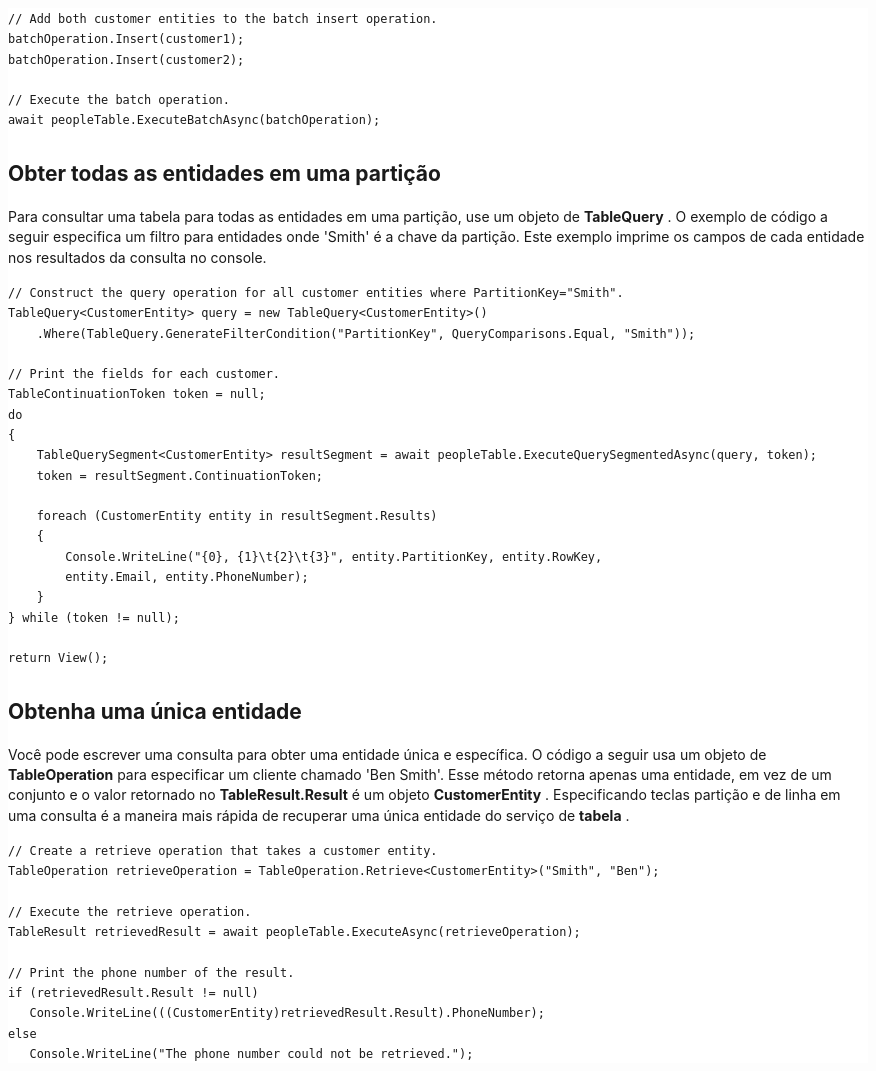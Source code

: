     // Add both customer entities to the batch insert operation.
    batchOperation.Insert(customer1);
    batchOperation.Insert(customer2);

    // Execute the batch operation.
    await peopleTable.ExecuteBatchAsync(batchOperation);

## <a name="get-all-of-the-entities-in-a-partition"></a>Obter todas as entidades em uma partição

Para consultar uma tabela para todas as entidades em uma partição, use um objeto de **TableQuery** . O exemplo de código a seguir especifica um filtro para entidades onde 'Smith' é a chave da partição. Este exemplo imprime os campos de cada entidade nos resultados da consulta no console.

    // Construct the query operation for all customer entities where PartitionKey="Smith".
    TableQuery<CustomerEntity> query = new TableQuery<CustomerEntity>()
        .Where(TableQuery.GenerateFilterCondition("PartitionKey", QueryComparisons.Equal, "Smith"));

    // Print the fields for each customer.
    TableContinuationToken token = null;
    do
    {
        TableQuerySegment<CustomerEntity> resultSegment = await peopleTable.ExecuteQuerySegmentedAsync(query, token);
        token = resultSegment.ContinuationToken;

        foreach (CustomerEntity entity in resultSegment.Results)
        {
            Console.WriteLine("{0}, {1}\t{2}\t{3}", entity.PartitionKey, entity.RowKey,
            entity.Email, entity.PhoneNumber);
        }
    } while (token != null);

    return View();


## <a name="get-a-single-entity"></a>Obtenha uma única entidade

Você pode escrever uma consulta para obter uma entidade única e específica. O código a seguir usa um objeto de **TableOperation** para especificar um cliente chamado 'Ben Smith'. Esse método retorna apenas uma entidade, em vez de um conjunto e o valor retornado no **TableResult.Result** é um objeto **CustomerEntity** . Especificando teclas partição e de linha em uma consulta é a maneira mais rápida de recuperar uma única entidade do serviço de **tabela** .

    // Create a retrieve operation that takes a customer entity.
    TableOperation retrieveOperation = TableOperation.Retrieve<CustomerEntity>("Smith", "Ben");

    // Execute the retrieve operation.
    TableResult retrievedResult = await peopleTable.ExecuteAsync(retrieveOperation);

    // Print the phone number of the result.
    if (retrievedResult.Result != null)
       Console.WriteLine(((CustomerEntity)retrievedResult.Result).PhoneNumber);
    else
       Console.WriteLine("The phone number could not be retrieved.");
